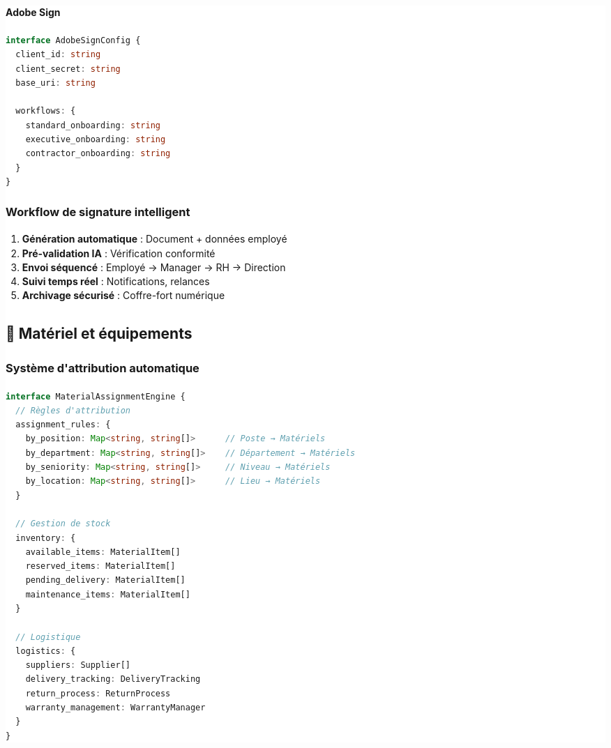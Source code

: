#### Adobe Sign
```typescript
interface AdobeSignConfig {
  client_id: string
  client_secret: string
  base_uri: string
  
  workflows: {
    standard_onboarding: string
    executive_onboarding: string
    contractor_onboarding: string
  }
}
```

### Workflow de signature intelligent

1. **Génération automatique** : Document + données employé
2. **Pré-validation IA** : Vérification conformité
3. **Envoi séquencé** : Employé → Manager → RH → Direction
4. **Suivi temps réel** : Notifications, relances
5. **Archivage sécurisé** : Coffre-fort numérique

## 🎯 Matériel et équipements

### Système d'attribution automatique

```typescript
interface MaterialAssignmentEngine {
  // Règles d'attribution
  assignment_rules: {
    by_position: Map<string, string[]>      // Poste → Matériels
    by_department: Map<string, string[]>    // Département → Matériels
    by_seniority: Map<string, string[]>     // Niveau → Matériels
    by_location: Map<string, string[]>      // Lieu → Matériels
  }
  
  // Gestion de stock
  inventory: {
    available_items: MaterialItem[]
    reserved_items: MaterialItem[]
    pending_delivery: MaterialItem[]
    maintenance_items: MaterialItem[]
  }
  
  // Logistique
  logistics: {
    suppliers: Supplier[]
    delivery_tracking: DeliveryTracking
    return_process: ReturnProcess
    warranty_management: WarrantyManager
  }
}
```
